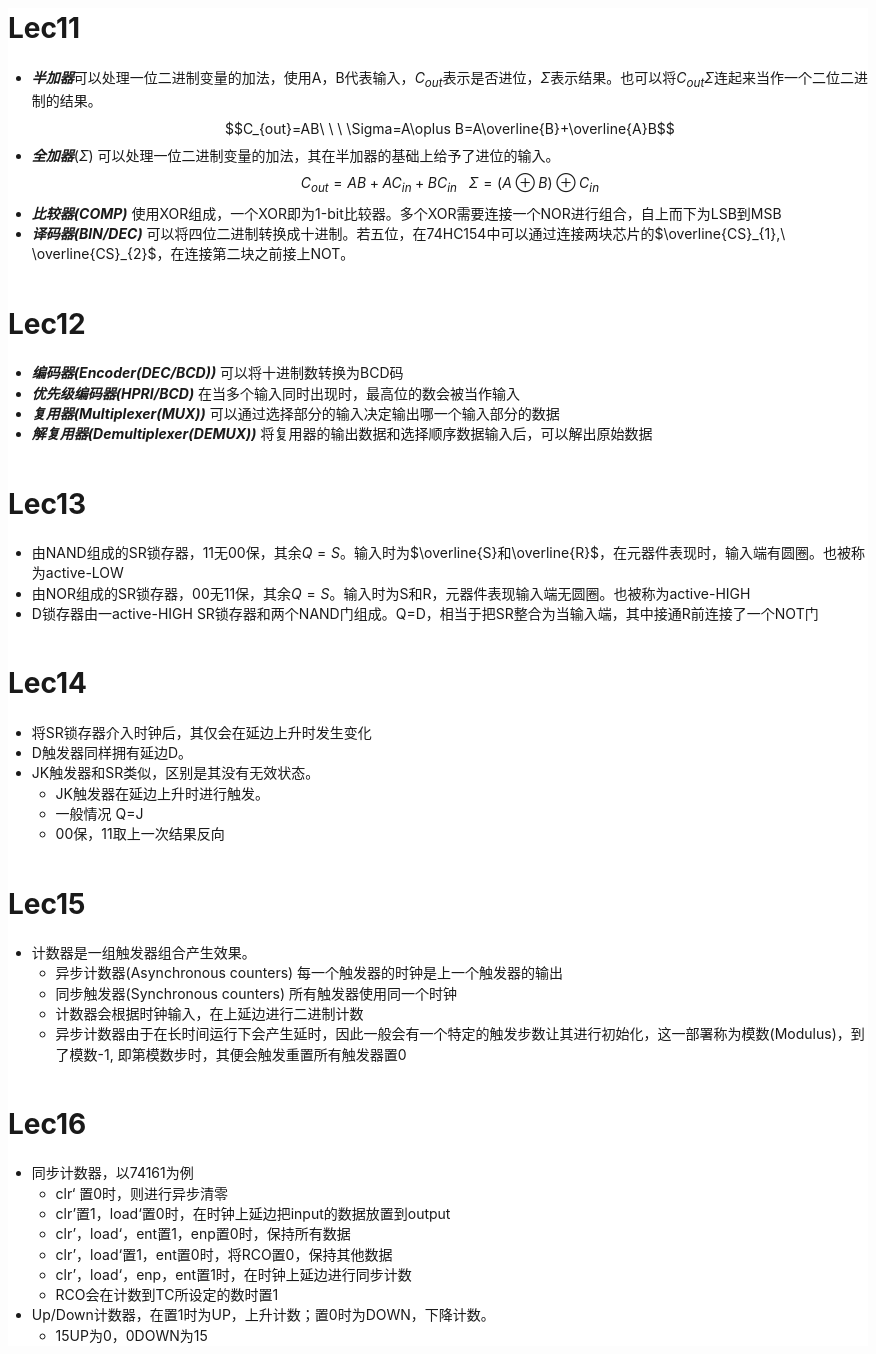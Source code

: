 # Lec11
- ***半加器***可以处理一位二进制变量的加法，使用A，B代表输入，$C_{out}$表示是否进位，$\Sigma$表示结果。也可以将$C_{out}\Sigma$连起来当作一个二位二进制的结果。$$C_{out}=AB\ \ \ \Sigma=A\oplus B=A\overline{B}+\overline{A}B$$
- ***全加器***($\Sigma$) 可以处理一位二进制变量的加法，其在半加器的基础上给予了进位的输入。$$C_{out}=AB+AC_{in}+BC_{in}\ \ \ \Sigma=(A\oplus B)\oplus C_{in}$$
- ***比较器(COMP)*** 使用XOR组成，一个XOR即为1-bit比较器。多个XOR需要连接一个NOR进行组合，自上而下为LSB到MSB
- ***译码器(BIN/DEC)*** 可以将四位二进制转换成十进制。若五位，在74HC154中可以通过连接两块芯片的$\overline{CS}_{1},\ \overline{CS}_{2}$，在连接第二块之前接上NOT。

# Lec12
- ***编码器(Encoder(DEC/BCD))*** 可以将十进制数转换为BCD码
- ***优先级编码器(HPRI/BCD)*** 在当多个输入同时出现时，最高位的数会被当作输入
- ***复用器(Multiplexer(MUX))*** 可以通过选择部分的输入决定输出哪一个输入部分的数据
- ***解复用器(Demultiplexer(DEMUX))*** 将复用器的输出数据和选择顺序数据输入后，可以解出原始数据

# Lec13
- 由NAND组成的SR锁存器，11无00保，其余$Q=S$。输入时为$\overline{S}和\overline{R}$，在元器件表现时，输入端有圆圈。也被称为active-LOW
- 由NOR组成的SR锁存器，00无11保，其余$Q=S$。输入时为S和R，元器件表现输入端无圆圈。也被称为active-HIGH
- D锁存器由一active-HIGH SR锁存器和两个NAND门组成。Q=D，相当于把SR整合为当输入端，其中接通R前连接了一个NOT门

# Lec14
- 将SR锁存器介入时钟后，其仅会在延边上升时发生变化
- D触发器同样拥有延边D。
- JK触发器和SR类似，区别是其没有无效状态。
	- JK触发器在延边上升时进行触发。
	- 一般情况 Q=J
	- 00保，11取上一次结果反向

# Lec15
- 计数器是一组触发器组合产生效果。
	- 异步计数器(Asynchronous counters) 每一个触发器的时钟是上一个触发器的输出
	- 同步触发器(Synchronous counters) 所有触发器使用同一个时钟
	- 计数器会根据时钟输入，在上延边进行二进制计数
	- 异步计数器由于在长时间运行下会产生延时，因此一般会有一个特定的触发步数让其进行初始化，这一部署称为模数(Modulus)，到了模数-1, 即第模数步时，其便会触发重置所有触发器置0

# Lec16
- 同步计数器，以74161为例
	- clr‘ 置0时，则进行异步清零
	- clr’置1，load‘置0时，在时钟上延边把input的数据放置到output
	- clr’，load‘，ent置1，enp置0时，保持所有数据
	- clr’，load‘置1，ent置0时，将RCO置0，保持其他数据
	- clr’，load‘，enp，ent置1时，在时钟上延边进行同步计数
	- RCO会在计数到TC所设定的数时置1
- Up/Down计数器，在置1时为UP，上升计数；置0时为DOWN，下降计数。
	- 15UP为0，0DOWN为15
